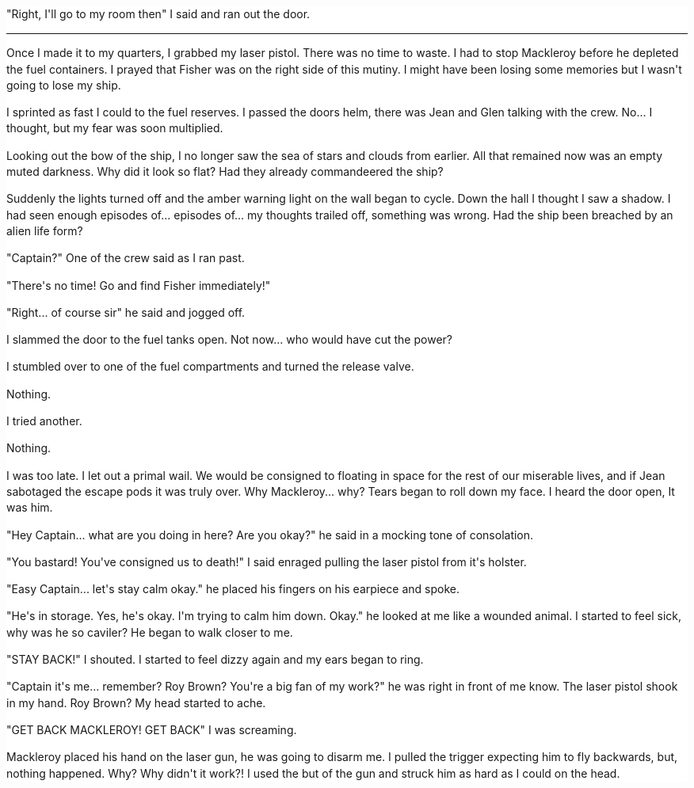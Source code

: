 "Right, I'll go to my room then" I said and ran out the door.

---

Once I made it to my quarters, I grabbed my laser pistol. There was no time to waste. I had to stop Mackleroy before he depleted the fuel containers. I prayed that Fisher was on the right side of this mutiny. I might have been losing some memories but I wasn't going to lose my ship.

I sprinted as fast I could to the fuel reserves. I passed the doors helm, there was Jean and Glen talking with the crew. No... I thought, but my fear was soon multiplied.

Looking out the bow of the ship, I no longer saw the sea of stars and clouds from earlier. All that remained now was an empty muted darkness. Why did it look so flat? Had they already commandeered the ship?

Suddenly the lights turned off and the amber warning light on the wall began to cycle. Down the hall I thought I saw a shadow. I had seen enough episodes of... episodes of... my thoughts trailed off, something was wrong. Had the ship been breached by an alien life form?

"Captain?" One of the crew said as I ran past.

"There's no time! Go and find Fisher immediately!"

"Right... of course sir" he said and jogged off.

I slammed the door to the fuel tanks open. Not now... who would have cut the power?

I stumbled over to one of the fuel compartments and turned the release valve.

Nothing.

I tried another.

Nothing.

I was too late. I let out a primal wail. We would be consigned to floating in space for the rest of our miserable lives, and if Jean sabotaged the escape pods it was truly over. Why Mackleroy... why? Tears began to roll down my face. I heard the door open, It was him.

"Hey Captain... what are you doing in here? Are you okay?" he said in a mocking tone of consolation.

"You bastard! You've consigned us to death!" I said enraged pulling the laser pistol from it's holster.

"Easy Captain... let's stay calm okay." he placed his fingers on his earpiece and spoke.

"He's in storage. Yes, he's okay. I'm trying to calm him down. Okay." he looked at me like a wounded animal. I started to feel sick, why was he so caviler? He began to walk closer to me.

"STAY BACK!" I shouted. I started to feel dizzy again and my ears began to ring.

"Captain it's me... remember? Roy Brown? You're a big fan of my work?" he was right in front of me know. The laser pistol shook in my hand. Roy Brown? My head started to ache.

"GET BACK MACKLEROY! GET BACK" I was screaming.

Mackleroy placed his hand on the laser gun, he was going to disarm me. I pulled the trigger expecting him to fly backwards, but, nothing happened. Why? Why didn't it work?! I used the but of the gun and struck him as hard as I could on the head.
